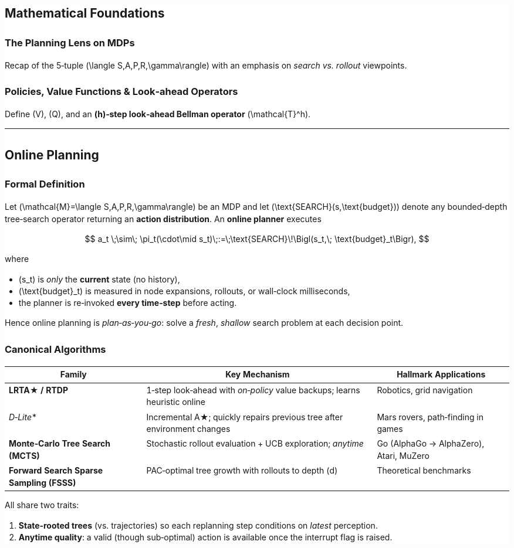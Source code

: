 ## Mathematical Foundations

### The Planning Lens on MDPs

Recap of the 5‑tuple \(\langle S,A,P,R,\gamma\rangle\) with an emphasis on *search vs. rollout* viewpoints.

### Policies, Value Functions & Look‑ahead Operators

Define \(V\), \(Q\), and an **\(h\)‑step look‑ahead Bellman operator** \(\mathcal{T}^h\).

---

## Online Planning

### Formal Definition

Let \(\mathcal{M}=\langle S,A,P,R,\gamma\rangle\) be an MDP and let
\(\text{SEARCH}(s,\text{budget})\) denote any bounded‑depth tree‑search operator returning an **action distribution**.
An **online planner** executes

$$
a_t \;\sim\; \pi_t(\cdot\mid s_t)\;:=\;\text{SEARCH}\!\Bigl(s_t,\; \text{budget}_t\Bigr),
$$

where

* \(s_t\) is *only* the **current** state (no history),
* \(\text{budget}_t\) is measured in node expansions, rollouts, or wall‑clock milliseconds,
* the planner is re‑invoked **every time‑step** before acting.

Hence online planning is *plan‑as‑you‑go*: solve a *fresh*, *shallow* search problem at each decision point.

### Canonical Algorithms

| Family                                    | Key Mechanism                                                             | Hallmark Applications                   |
| ----------------------------------------- | ------------------------------------------------------------------------- | --------------------------------------- |
| **LRTA★ / RTDP**                          | 1‑step look‑ahead with *on‑policy* value backups; learns heuristic online | Robotics, grid navigation               |
| **D*‑Lite**                              | Incremental A★; quickly repairs previous tree after environment changes   | Mars rovers, path‑finding in games      |
| **Monte‑Carlo Tree Search (MCTS)**        | Stochastic rollout evaluation + UCB exploration; *anytime*                | Go (AlphaGo → AlphaZero), Atari, MuZero |
| **Forward Search Sparse Sampling (FSSS)** | PAC‑optimal tree growth with rollouts to depth \(d\)                      | Theoretical benchmarks                  |

All share two traits:

1. **State‑rooted trees** (vs. trajectories) so each replanning step conditions on *latest* perception.
2. **Anytime quality**: a valid (though sub‑optimal) action is available once the interrupt flag is raised.
